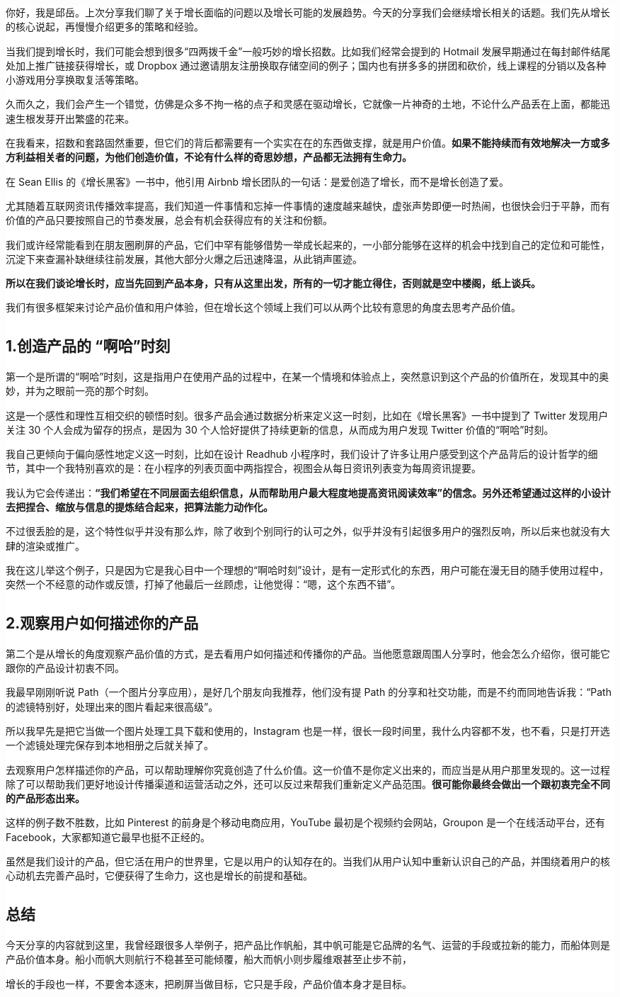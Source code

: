 你好，我是邱岳。上次分享我们聊了关于增长面临的问题以及增长可能的发展趋势。今天的分享我们会继续增长相关的话题。我们先从增长的核心说起，再慢慢介绍更多的策略和经验。

当我们提到增长时，我们可能会想到很多“四两拨千金”一般巧妙的增长招数。比如我们经常会提到的 Hotmail 发展早期通过在每封邮件结尾处加上推广链接获得增长，或 Dropbox 通过邀请朋友注册换取存储空间的例子；国内也有拼多多的拼团和砍价，线上课程的分销以及各种小游戏用分享换取复活等策略。

久而久之，我们会产生一个错觉，仿佛是众多不拘一格的点子和灵感在驱动增长，它就像一片神奇的土地，不论什么产品丢在上面，都能迅速生根发芽开出繁盛的花来。

在我看来，招数和套路固然重要，但它们的背后都需要有一个实实在在的东西做支撑，就是用户价值。**如果不能持续而有效地解决一方或多方利益相关者的问题，为他们创造价值，不论有什么样的奇思妙想，产品都无法拥有生命力。**

在 Sean Ellis 的《增长黑客》一书中，他引用 Airbnb 增长团队的一句话：是爱创造了增长，而不是增长创造了爱。

尤其随着互联网资讯传播效率提高，我们知道一件事情和忘掉一件事情的速度越来越快，虚张声势即便一时热闹，也很快会归于平静，而有价值的产品只要按照自己的节奏发展，总会有机会获得应有的关注和份额。

我们或许经常能看到在朋友圈刷屏的产品，它们中罕有能够借势一举成长起来的，一小部分能够在这样的机会中找到自己的定位和可能性，沉淀下来查漏补缺继续往前发展，其他大部分火爆之后迅速降温，从此销声匿迹。

**所以在我们谈论增长时，应当先回到产品本身，只有从这里出发，所有的一切才能立得住，否则就是空中楼阁，纸上谈兵。**

我们有很多框架来讨论产品价值和用户体验，但在增长这个领域上我们可以从两个比较有意思的角度去思考产品价值。

## 1.创造产品的 “啊哈”时刻

第一个是所谓的“啊哈”时刻，这是指用户在使用产品的过程中，在某一个情境和体验点上，突然意识到这个产品的价值所在，发现其中的奥妙，并为之眼前一亮的那个时刻。

这是一个感性和理性互相交织的顿悟时刻。很多产品会通过数据分析来定义这一时刻，比如在《增长黑客》一书中提到了 Twitter 发现用户关注 30 个人会成为留存的拐点，是因为 30 个人恰好提供了持续更新的信息，从而成为用户发现 Twitter 价值的“啊哈”时刻。

我自己更倾向于偏向感性地定义这一时刻，比如在设计 Readhub 小程序时，我们设计了许多让用户感受到这个产品背后的设计哲学的细节，其中一个我特别喜欢的是：在小程序的列表页面中两指捏合，视图会从每日资讯列表变为每周资讯提要。

我认为它会传递出：**“我们希望在不同层面去组织信息，从而帮助用户最大程度地提高资讯阅读效率”的信念。另外还希望通过这样的小设计去把捏合、缩放与信息的提炼结合起来，把算法能力动作化。**

不过很丢脸的是，这个特性似乎并没有那么炸，除了收到个别同行的认可之外，似乎并没有引起很多用户的强烈反响，所以后来也就没有大肆的渲染或推广。

我在这儿举这个例子，只是因为它是我心目中一个理想的“啊哈时刻”设计，是有一定形式化的东西，用户可能在漫无目的随手使用过程中，突然一个不经意的动作或反馈，打掉了他最后一丝顾虑，让他觉得：“嗯，这个东西不错”。

## 2.观察用户如何描述你的产品

第二个是从增长的角度观察产品价值的方式，是去看用户如何描述和传播你的产品。当他愿意跟周围人分享时，他会怎么介绍你，很可能它跟你的产品设计初衷不同。

我最早刚刚听说 Path（一个图片分享应用），是好几个朋友向我推荐，他们没有提 Path 的分享和社交功能，而是不约而同地告诉我：“Path 的滤镜特别好，处理出来的图片看起来很高级”。

所以我早先是把它当做一个图片处理工具下载和使用的，Instagram 也是一样，很长一段时间里，我什么内容都不发，也不看，只是打开选一个滤镜处理完保存到本地相册之后就关掉了。

去观察用户怎样描述你的产品，可以帮助理解你究竟创造了什么价值。这一价值不是你定义出来的，而应当是从用户那里发现的。这一过程除了可以帮助我们更好地设计传播渠道和运营活动之外，还可以反过来帮我们重新定义产品范围。**很可能你最终会做出一个跟初衷完全不同的产品形态出来。**

这样的例子数不胜数，比如 Pinterest 的前身是个移动电商应用，YouTube 最初是个视频约会网站，Groupon 是一个在线活动平台，还有 Facebook，大家都知道它最早也挺不正经的。

虽然是我们设计的产品，但它活在用户的世界里，它是以用户的认知存在的。当我们从用户认知中重新认识自己的产品，并围绕着用户的核心动机去完善产品时，它便获得了生命力，这也是增长的前提和基础。

## 总结

今天分享的内容就到这里，我曾经跟很多人举例子，把产品比作帆船，其中帆可能是它品牌的名气、运营的手段或拉新的能力，而船体则是产品价值本身。船小而帆大则航行不稳甚至可能倾覆，船大而帆小则步履维艰甚至止步不前，

增长的手段也一样，不要舍本逐末，把刷屏当做目标，它只是手段，产品价值本身才是目标。
